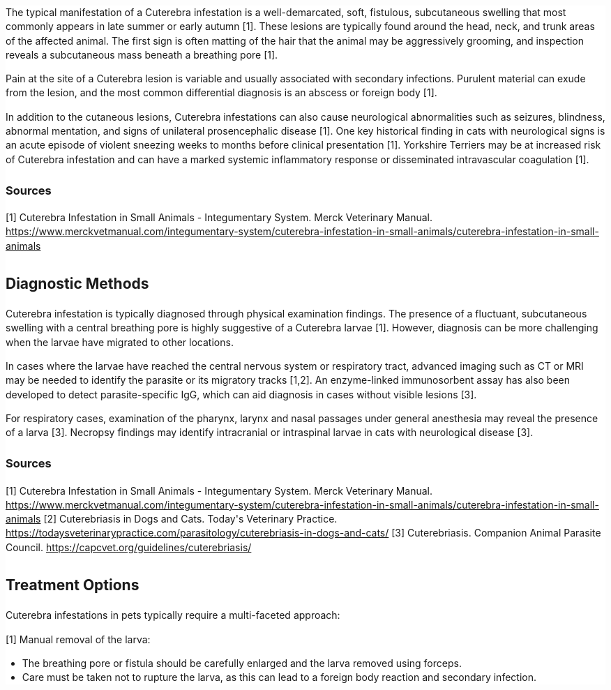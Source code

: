 The typical manifestation of a Cuterebra infestation is a well-demarcated, soft, fistulous, subcutaneous swelling that most commonly appears in late summer or early autumn [1]. These lesions are typically found around the head, neck, and trunk areas of the affected animal. The first sign is often matting of the hair that the animal may be aggressively grooming, and inspection reveals a subcutaneous mass beneath a breathing pore [1].

Pain at the site of a Cuterebra lesion is variable and usually associated with secondary infections. Purulent material can exude from the lesion, and the most common differential diagnosis is an abscess or foreign body [1]. 

In addition to the cutaneous lesions, Cuterebra infestations can also cause neurological abnormalities such as seizures, blindness, abnormal mentation, and signs of unilateral prosencephalic disease [1]. One key historical finding in cats with neurological signs is an acute episode of violent sneezing weeks to months before clinical presentation [1]. Yorkshire Terriers may be at increased risk of Cuterebra infestation and can have a marked systemic inflammatory response or disseminated intravascular coagulation [1].

### Sources
[1] Cuterebra Infestation in Small Animals - Integumentary System. Merck Veterinary Manual. https://www.merckvetmanual.com/integumentary-system/cuterebra-infestation-in-small-animals/cuterebra-infestation-in-small-animals

## Diagnostic Methods

Cuterebra infestation is typically diagnosed through physical examination findings. The presence of a fluctuant, subcutaneous swelling with a central breathing pore is highly suggestive of a Cuterebra larvae [1]. However, diagnosis can be more challenging when the larvae have migrated to other locations.

In cases where the larvae have reached the central nervous system or respiratory tract, advanced imaging such as CT or MRI may be needed to identify the parasite or its migratory tracks [1,2]. An enzyme-linked immunosorbent assay has also been developed to detect parasite-specific IgG, which can aid diagnosis in cases without visible lesions [3]. 

For respiratory cases, examination of the pharynx, larynx and nasal passages under general anesthesia may reveal the presence of a larva [3]. Necropsy findings may identify intracranial or intraspinal larvae in cats with neurological disease [3].

### Sources
[1] Cuterebra Infestation in Small Animals - Integumentary System. Merck Veterinary Manual. https://www.merckvetmanual.com/integumentary-system/cuterebra-infestation-in-small-animals/cuterebra-infestation-in-small-animals
[2] Cuterebriasis in Dogs and Cats. Today's Veterinary Practice. https://todaysveterinarypractice.com/parasitology/cuterebriasis-in-dogs-and-cats/
[3] Cuterebriasis. Companion Animal Parasite Council. https://capcvet.org/guidelines/cuterebriasis/

## Treatment Options

Cuterebra infestations in pets typically require a multi-faceted approach:

[1] Manual removal of the larva: 
- The breathing pore or fistula should be carefully enlarged and the larva removed using forceps. 
- Care must be taken not to rupture the larva, as this can lead to a foreign body reaction and secondary infection.
